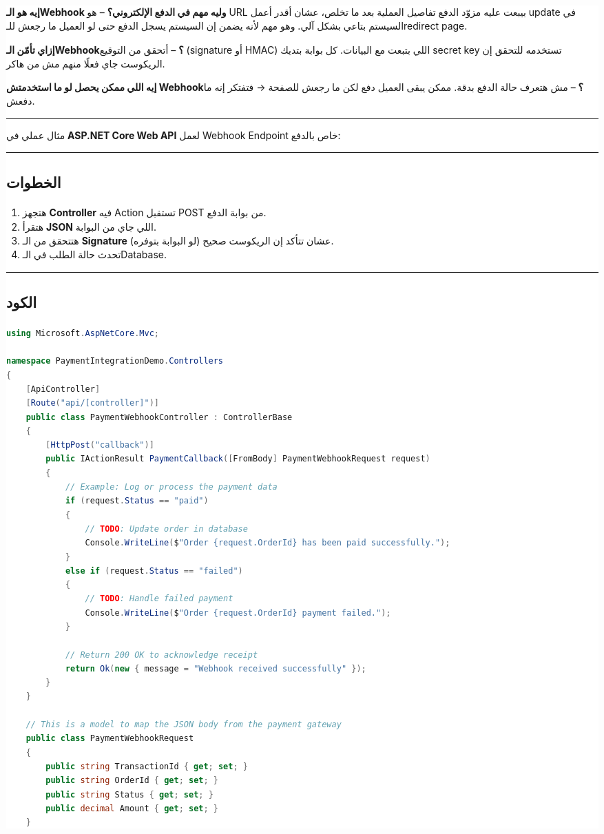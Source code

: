  **إيه هو الـWebhook وليه مهم في الدفع الإلكتروني؟**
   – هو URL بيبعت عليه مزوّد الدفع تفاصيل العملية بعد ما تخلص، عشان أقدر أعمل update في السيستم بتاعي بشكل آلي. وهو مهم لأنه يضمن إن السيستم يسجل الدفع حتى لو العميل ما رجعش للـredirect page.

 **إزاي تأمّن الـWebhook؟**
   – أتحقق من التوقيع (signature أو HMAC) اللي بتبعت مع البيانات. كل بوابة بتديك secret key تستخدمه للتحقق إن الريكوست جاي فعلًا منهم مش من هاكر.

 **إيه اللي ممكن يحصل لو ما استخدمتش Webhook؟**
   – مش هتعرف حالة الدفع بدقة. ممكن يبقى العميل دفع لكن ما رجعش للصفحة → فتفتكر إنه ما دفعش.

---


مثال عملي في **ASP.NET Core Web API** لعمل Webhook Endpoint خاص بالدفع:

---

##  الخطوات

1. هتجهز **Controller** فيه Action تستقبل POST من بوابة الدفع.
2. هتقرأ **JSON** اللي جاي من البوابة.
3. هتتحقق من الـ **Signature** (لو البوابة بتوفره) عشان تتأكد إن الريكوست صحيح.
4. تحدث حالة الطلب في الـDatabase.

---

##  الكود

```csharp
using Microsoft.AspNetCore.Mvc;

namespace PaymentIntegrationDemo.Controllers
{
    [ApiController]
    [Route("api/[controller]")]
    public class PaymentWebhookController : ControllerBase
    {
        [HttpPost("callback")]
        public IActionResult PaymentCallback([FromBody] PaymentWebhookRequest request)
        {
            // Example: Log or process the payment data
            if (request.Status == "paid")
            {
                // TODO: Update order in database
                Console.WriteLine($"Order {request.OrderId} has been paid successfully.");
            }
            else if (request.Status == "failed")
            {
                // TODO: Handle failed payment
                Console.WriteLine($"Order {request.OrderId} payment failed.");
            }

            // Return 200 OK to acknowledge receipt
            return Ok(new { message = "Webhook received successfully" });
        }
    }

    // This is a model to map the JSON body from the payment gateway
    public class PaymentWebhookRequest
    {
        public string TransactionId { get; set; }
        public string OrderId { get; set; }
        public string Status { get; set; }
        public decimal Amount { get; set; }
    }
```